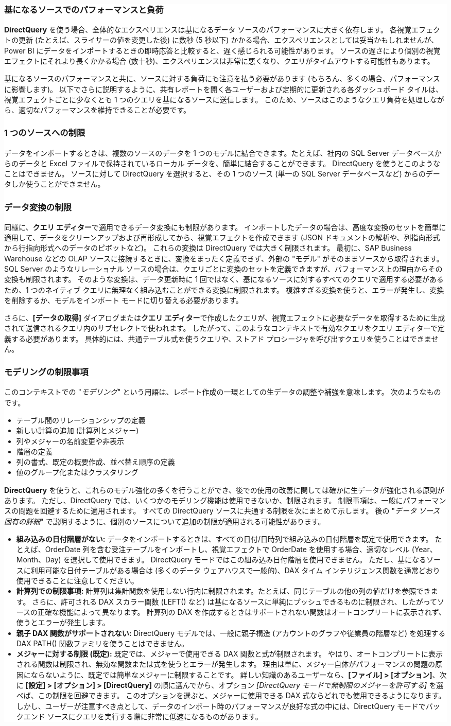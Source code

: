 ### <a name="performance-and-load-on-the-underlying-source"></a>基になるソースでのパフォーマンスと負荷
**DirectQuery** を使う場合、全体的なエクスペリエンスは基になるデータ ソースのパフォーマンスに大きく依存します。 各視覚エフェクトの更新 (たとえば、スライサーの値を変更した後) に数秒 (5 秒以下) かかる場合、エクスペリエンスとしては妥当かもしれませんが、Power BI にデータをインポートするときの即時応答と比較すると、遅く感じられる可能性があります。 ソースの遅さにより個別の視覚エフェクトにそれより長くかかる場合 (数十秒)、エクスペリエンスは非常に悪くなり、クエリがタイムアウトする可能性もあります。

基になるソースのパフォーマンスと共に、ソースに対する負荷にも注意を払う必要があります (もちろん、多くの場合、パフォーマンスに影響します)。 以下でさらに説明するように、共有レポートを開く各ユーザーおよび定期的に更新される各ダッシュボード タイルは、視覚エフェクトごとに少なくとも 1 つのクエリを基になるソースに送信します。 このため、ソースはこのようなクエリ負荷を処理しながら、適切なパフォーマンスを維持できることが必要です。

### <a name="limited-to-a-single-source"></a>1 つのソースへの制限
データをインポートするときは、複数のソースのデータを 1 つのモデルに結合できます。たとえば、社内の SQL Server データベースからのデータと Excel ファイルで保持されているローカル データを、簡単に結合することができます。 DirectQuery を使うとこのようなことはできません。 ソースに対して DirectQuery を選択すると、その 1 つのソース (単一の SQL Server データベースなど) からのデータしか使うことができません。

### <a name="limited-data-transformations"></a>データ変換の制限
同様に、**クエリ エディター**で適用できるデータ変換にも制限があります。 インポートしたデータの場合は、高度な変換のセットを簡単に適用して、データをクリーンアップおよび再形成してから、視覚エフェクトを作成できます (JSON ドキュメントの解析や、列指向形式から行指向形式へのデータのピボットなど)。 これらの変換は DirectQuery では大きく制限されます。 最初に、SAP Business Warehouse などの OLAP ソースに接続するときに、変換をまったく定義できず、外部の "モデル" がそのままソースから取得されます。 SQL Server のようなリレーショナル ソースの場合は、クエリごとに変換のセットを定義できますが、パフォーマンス上の理由からその変換も制限されます。 そのような変換は、データ更新時に 1 回ではなく、基になるソースに対するすべてのクエリで適用する必要があるため、1 つのネイティブ クエリに無理なく組み込むことができる変換に制限されます。 複雑すぎる変換を使うと、エラーが発生し、変換を削除するか、モデルをインポート モードに切り替える必要があります。

さらに、**[データの取得]** ダイアログまたは**クエリ エディター**で作成したクエリが、視覚エフェクトに必要なデータを取得するために生成されて送信されるクエリ内のサブセレクトで使われます。 したがって、このようなコンテキストで有効なクエリをクエリ エディターで定義する必要があります。 具体的には、共通テーブル式を使うクエリや、ストアド プロシージャを呼び出すクエリを使うことはできません。

### <a name="modelling-limitations"></a>モデリングの制限事項
このコンテキストでの "*モデリング*" という用語は、レポート作成の一環としての生データの調整や補強を意味します。 次のようなものです。

* テーブル間のリレーションシップの定義
* 新しい計算の追加 (計算列とメジャー)
* 列やメジャーの名前変更や非表示
* 階層の定義
* 列の書式、既定の概要作成、並べ替え順序の定義
* 値のグループ化またはクラスタリング

**DirectQuery** を使うと、これらのモデル強化の多くを行うことができ、後での使用の改善に関しては確かに生データが強化される原則があります。 ただし、DirectQuery では、いくつかのモデリング機能は使用できないか、制限されます。 制限事項は、一般にパフォーマンスの問題を回避するために適用されます。 すべての DirectQuery ソースに共通する制限を次にまとめて示します。 後の "*データ ソース固有の詳細*" で説明するように、個別のソースについて追加の制限が適用される可能性があります。

* **組み込みの日付階層がない:** データをインポートするときは、すべての日付/日時列で組み込みの日付階層を既定で使用できます。 たとえば、OrderDate 列を含む受注テーブルをインポートし、視覚エフェクトで OrderDate を使用する場合、適切なレベル (Year、Month、Day) を選択して使用できます。 DirectQuery モードではこの組み込み日付階層を使用できません。 ただし、基になるソースに利用可能な日付テーブルがある場合は (多くのデータ ウェアハウスで一般的)、DAX タイム インテリジェンス関数を通常どおり使用できることに注意してください。
* **計算列での制限事項:** 計算列は集計関数を使用しない行内に制限されます。たとえば、同じテーブルの他の列の値だけを参照できます。 さらに、許可される DAX スカラー関数 (LEFT() など) は基になるソースに単純にプッシュできるものに制限され、したがってソースの正確な機能によって異なります。 計算列の DAX を作成するときはサポートされない関数はオートコンプリートに表示されず、使うとエラーが発生します。
* **親子 DAX 関数がサポートされない:** DirectQuery モデルでは、一般に親子構造 (アカウントのグラフや従業員の階層など) を処理する DAX PATH() 関数ファミリを使うことはできません。
* **メジャーに対する制限 (既定):** 既定では、メジャーで使用できる DAX 関数と式が制限されます。 やはり、オートコンプリートに表示される関数は制限され、無効な関数または式を使うとエラーが発生します。 理由は単に、メジャー自体がパフォーマンスの問題の原因にならないように、既定では簡単なメジャーに制限することです。 詳しい知識のあるユーザーなら、**[ファイル] > [オプション]**、次に **[設定] > [オプション] > [DirectQuery]** の順に選んでから、オプション *[DirectQuery モードで無制限のメジャーを許可する]* を選べば、この制限を回避できます。 このオプションを選ぶと、メジャーに使用できる DAX 式ならどれでも使用できるようになります。 しかし、ユーザーが注意すべき点として、データのインポート時のパフォーマンスが良好な式の中には、DirectQuery モードでバックエンド ソースにクエリを実行する際に非常に低速になるものがあります。
  